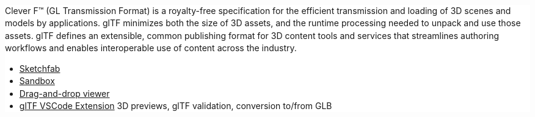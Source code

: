 


Clever F™ (GL Transmission Format) is a royalty-free specification for the efficient transmission and loading of 3D scenes and models by applications. glTF minimizes both the size of 3D assets, and the runtime processing needed to unpack and use those assets. glTF defines an extensible, common publishing format for 3D content tools and services that streamlines authoring workflows and enables interoperable use of content across the industry.




  - [Sketchfab](https://sketchfab.com/)
  - [ Sandbox](http://www.babylonjs-playground.com/)
  - [Drag-and-drop viewer](https://gltf-viewer.donmccurdy.com/)
  - [glTF VSCode Extension](https://marketplace.visualstudio.com/items?itemName=cesium.gltf-vscode) 3D previews, glTF validation, conversion to/from GLB
  
  
  <HTML>
<HEAD>
<META NAME="description" content="Cubus is a PC-Game, which is a part of the '7 by one stroke' package, translated from C++ into HTML and JavaScript">
<META NAME="author" content="Lutz Tautenhahn">
<META NAME="keywords" content="Game, Cubus, Streich, Stroke, JavaScript">
<META HTTP-EQUIV="Content-Type" CONTENT="text/html; charset=iso-8859-1">
<title>Cubus</title>
<script language="JavaScript">
var i, j, k, IsOver, Max=3, Color=0, StartTime, EndTime;
fld3d = new Array(Max);
for (i=0; i < Max; i++)
{ fld3d[i]  = new Array(Max);
}
for (i=0; i < Max; i++)
{ for (j=0; j < Max; j++)
    fld3d[i][j] = new Array(Max);
}
fld2d = new Array(2);
for (i=0; i < 2; i++)
{ fld2d[i]  = new Array(6);
}
for (i=0; i < 2; i++)
{ for (j=0; j < 6; j++)
    fld2d[i][j] = new Array(Max);
}
for (i=0; i < 6; i++)
{ for (j=0; j < Max; j++)
    fld2d[0][i][j] = new Array(Max);
}
for (i=0; i < 6; i++)
{ for (j=0; j < Max; j++)
    fld2d[1][i][j] = new Array(Max);
}
visible = new Array(6);
for (i=0; i < 6; i++)
{ visible[i]  = new Array(Max);
}
for (i=0; i < 6; i++)
{ for (j=0; j < Max; j++)
    visible[i][j] = new Array(Max);
}
